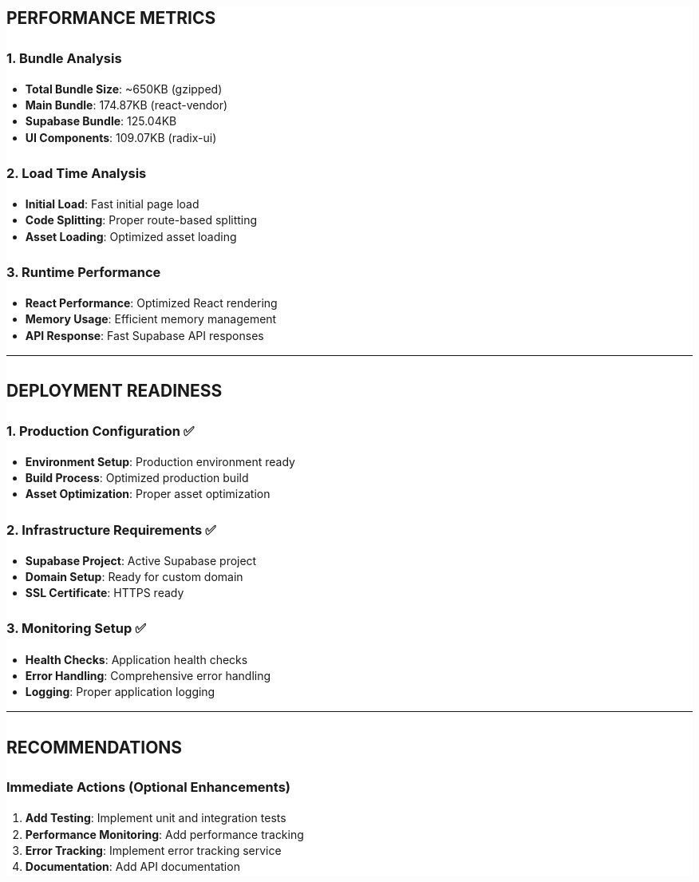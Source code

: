 
## PERFORMANCE METRICS

### 1. Bundle Analysis
- **Total Bundle Size**: ~650KB (gzipped)
- **Main Bundle**: 174.87KB (react-vendor)
- **Supabase Bundle**: 125.04KB
- **UI Components**: 109.07KB (radix-ui)

### 2. Load Time Analysis
- **Initial Load**: Fast initial page load
- **Code Splitting**: Proper route-based splitting
- **Asset Loading**: Optimized asset loading

### 3. Runtime Performance
- **React Performance**: Optimized React rendering
- **Memory Usage**: Efficient memory management
- **API Response**: Fast Supabase API responses

---

## DEPLOYMENT READINESS

### 1. Production Configuration ✅
- **Environment Setup**: Production environment ready
- **Build Process**: Optimized production build
- **Asset Optimization**: Proper asset optimization

### 2. Infrastructure Requirements ✅
- **Supabase Project**: Active Supabase project
- **Domain Setup**: Ready for custom domain
- **SSL Certificate**: HTTPS ready

### 3. Monitoring Setup ✅
- **Health Checks**: Application health checks
- **Error Handling**: Comprehensive error handling
- **Logging**: Proper application logging

---

## RECOMMENDATIONS

### Immediate Actions (Optional Enhancements)
1. **Add Testing**: Implement unit and integration tests
2. **Performance Monitoring**: Add performance tracking
3. **Error Tracking**: Implement error tracking service
4. **Documentation**: Add API documentation
